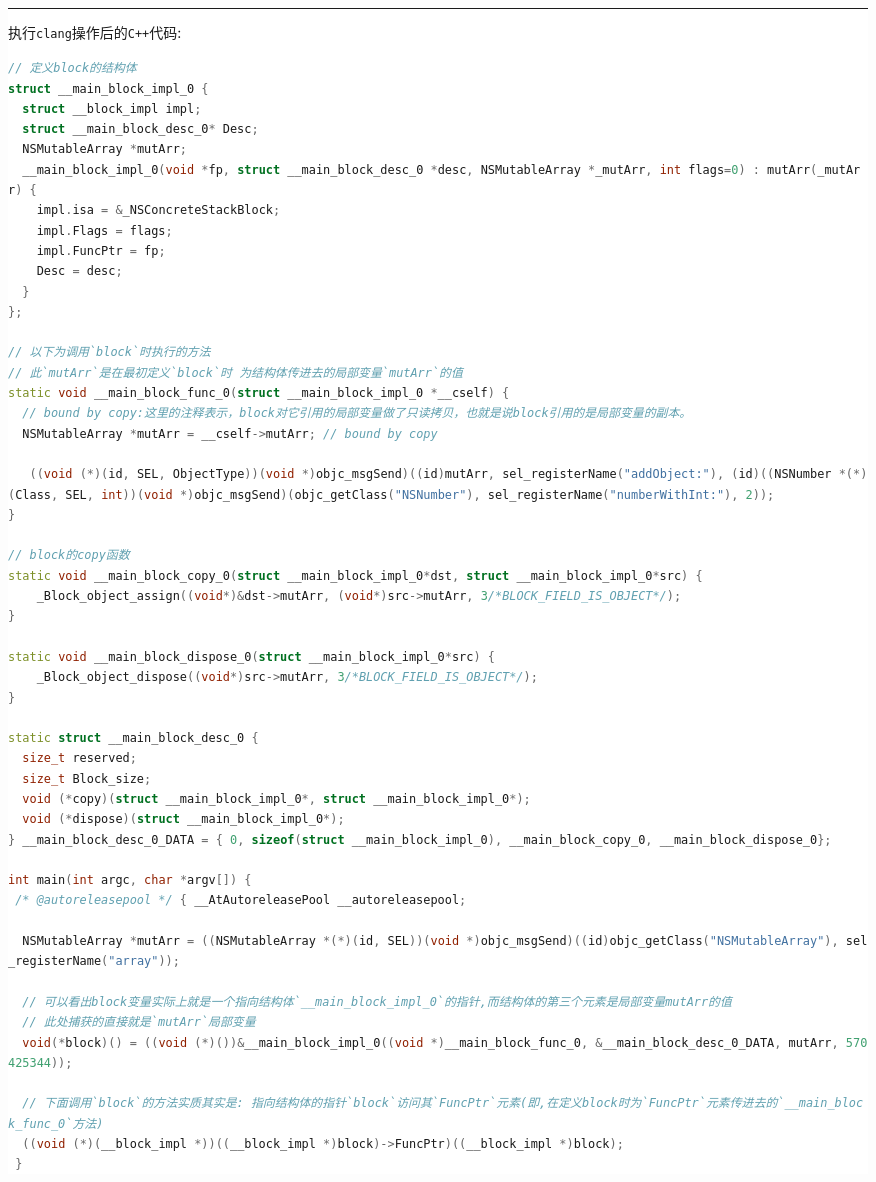 ```objectivec
```

----

执行`clang`操作后的`C++`代码:

```cpp
// 定义block的结构体
struct __main_block_impl_0 {
  struct __block_impl impl;
  struct __main_block_desc_0* Desc;
  NSMutableArray *mutArr;
  __main_block_impl_0(void *fp, struct __main_block_desc_0 *desc, NSMutableArray *_mutArr, int flags=0) : mutArr(_mutArr) {
    impl.isa = &_NSConcreteStackBlock;
    impl.Flags = flags;
    impl.FuncPtr = fp;
    Desc = desc;
  }
};

// 以下为调用`block`时执行的方法
// 此`mutArr`是在最初定义`block`时 为结构体传进去的局部变量`mutArr`的值
static void __main_block_func_0(struct __main_block_impl_0 *__cself) {
  // bound by copy:这里的注释表示，block对它引用的局部变量做了只读拷贝，也就是说block引用的是局部变量的副本。
  NSMutableArray *mutArr = __cself->mutArr; // bound by copy

   ((void (*)(id, SEL, ObjectType))(void *)objc_msgSend)((id)mutArr, sel_registerName("addObject:"), (id)((NSNumber *(*)(Class, SEL, int))(void *)objc_msgSend)(objc_getClass("NSNumber"), sel_registerName("numberWithInt:"), 2));
}

// block的copy函数
static void __main_block_copy_0(struct __main_block_impl_0*dst, struct __main_block_impl_0*src) {
    _Block_object_assign((void*)&dst->mutArr, (void*)src->mutArr, 3/*BLOCK_FIELD_IS_OBJECT*/);
}

static void __main_block_dispose_0(struct __main_block_impl_0*src) {
    _Block_object_dispose((void*)src->mutArr, 3/*BLOCK_FIELD_IS_OBJECT*/);
}

static struct __main_block_desc_0 {
  size_t reserved;
  size_t Block_size;
  void (*copy)(struct __main_block_impl_0*, struct __main_block_impl_0*);
  void (*dispose)(struct __main_block_impl_0*);
} __main_block_desc_0_DATA = { 0, sizeof(struct __main_block_impl_0), __main_block_copy_0, __main_block_dispose_0};

int main(int argc, char *argv[]) {
 /* @autoreleasepool */ { __AtAutoreleasePool __autoreleasepool; 

  NSMutableArray *mutArr = ((NSMutableArray *(*)(id, SEL))(void *)objc_msgSend)((id)objc_getClass("NSMutableArray"), sel_registerName("array"));

  // 可以看出block变量实际上就是一个指向结构体`__main_block_impl_0`的指针,而结构体的第三个元素是局部变量mutArr的值
  // 此处捕获的直接就是`mutArr`局部变量
  void(*block)() = ((void (*)())&__main_block_impl_0((void *)__main_block_func_0, &__main_block_desc_0_DATA, mutArr, 570425344));

  // 下面调用`block`的方法实质其实是: 指向结构体的指针`block`访问其`FuncPtr`元素(即,在定义block时为`FuncPtr`元素传进去的`__main_block_func_0`方法)
  ((void (*)(__block_impl *))((__block_impl *)block)->FuncPtr)((__block_impl *)block);
 }
```